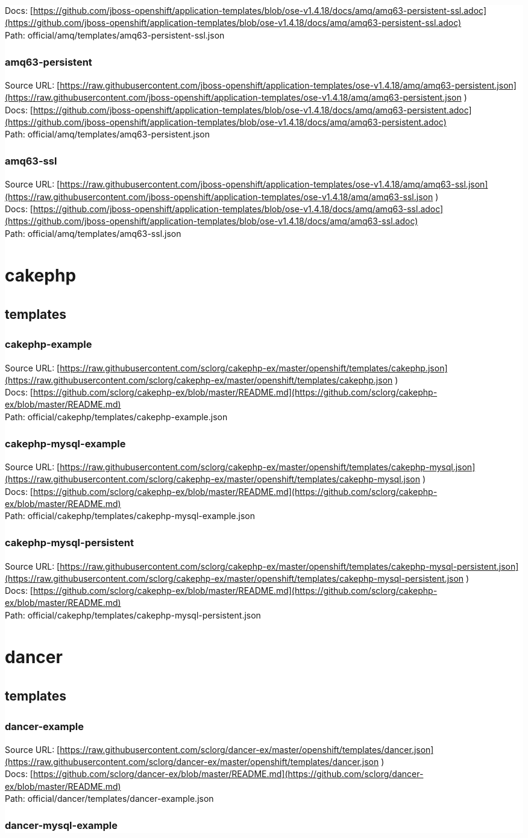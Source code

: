 Docs: [https://github.com/jboss-openshift/application-templates/blob/ose-v1.4.18/docs/amq/amq63-persistent-ssl.adoc](https://github.com/jboss-openshift/application-templates/blob/ose-v1.4.18/docs/amq/amq63-persistent-ssl.adoc)  
Path: official/amq/templates/amq63-persistent-ssl.json  
### amq63-persistent
Source URL: [https://raw.githubusercontent.com/jboss-openshift/application-templates/ose-v1.4.18/amq/amq63-persistent.json](https://raw.githubusercontent.com/jboss-openshift/application-templates/ose-v1.4.18/amq/amq63-persistent.json )  
Docs: [https://github.com/jboss-openshift/application-templates/blob/ose-v1.4.18/docs/amq/amq63-persistent.adoc](https://github.com/jboss-openshift/application-templates/blob/ose-v1.4.18/docs/amq/amq63-persistent.adoc)  
Path: official/amq/templates/amq63-persistent.json  
### amq63-ssl
Source URL: [https://raw.githubusercontent.com/jboss-openshift/application-templates/ose-v1.4.18/amq/amq63-ssl.json](https://raw.githubusercontent.com/jboss-openshift/application-templates/ose-v1.4.18/amq/amq63-ssl.json )  
Docs: [https://github.com/jboss-openshift/application-templates/blob/ose-v1.4.18/docs/amq/amq63-ssl.adoc](https://github.com/jboss-openshift/application-templates/blob/ose-v1.4.18/docs/amq/amq63-ssl.adoc)  
Path: official/amq/templates/amq63-ssl.json  
# cakephp
## templates
### cakephp-example
Source URL: [https://raw.githubusercontent.com/sclorg/cakephp-ex/master/openshift/templates/cakephp.json](https://raw.githubusercontent.com/sclorg/cakephp-ex/master/openshift/templates/cakephp.json )  
Docs: [https://github.com/sclorg/cakephp-ex/blob/master/README.md](https://github.com/sclorg/cakephp-ex/blob/master/README.md)  
Path: official/cakephp/templates/cakephp-example.json  
### cakephp-mysql-example
Source URL: [https://raw.githubusercontent.com/sclorg/cakephp-ex/master/openshift/templates/cakephp-mysql.json](https://raw.githubusercontent.com/sclorg/cakephp-ex/master/openshift/templates/cakephp-mysql.json )  
Docs: [https://github.com/sclorg/cakephp-ex/blob/master/README.md](https://github.com/sclorg/cakephp-ex/blob/master/README.md)  
Path: official/cakephp/templates/cakephp-mysql-example.json  
### cakephp-mysql-persistent
Source URL: [https://raw.githubusercontent.com/sclorg/cakephp-ex/master/openshift/templates/cakephp-mysql-persistent.json](https://raw.githubusercontent.com/sclorg/cakephp-ex/master/openshift/templates/cakephp-mysql-persistent.json )  
Docs: [https://github.com/sclorg/cakephp-ex/blob/master/README.md](https://github.com/sclorg/cakephp-ex/blob/master/README.md)  
Path: official/cakephp/templates/cakephp-mysql-persistent.json  
# dancer
## templates
### dancer-example
Source URL: [https://raw.githubusercontent.com/sclorg/dancer-ex/master/openshift/templates/dancer.json](https://raw.githubusercontent.com/sclorg/dancer-ex/master/openshift/templates/dancer.json )  
Docs: [https://github.com/sclorg/dancer-ex/blob/master/README.md](https://github.com/sclorg/dancer-ex/blob/master/README.md)  
Path: official/dancer/templates/dancer-example.json  
### dancer-mysql-example